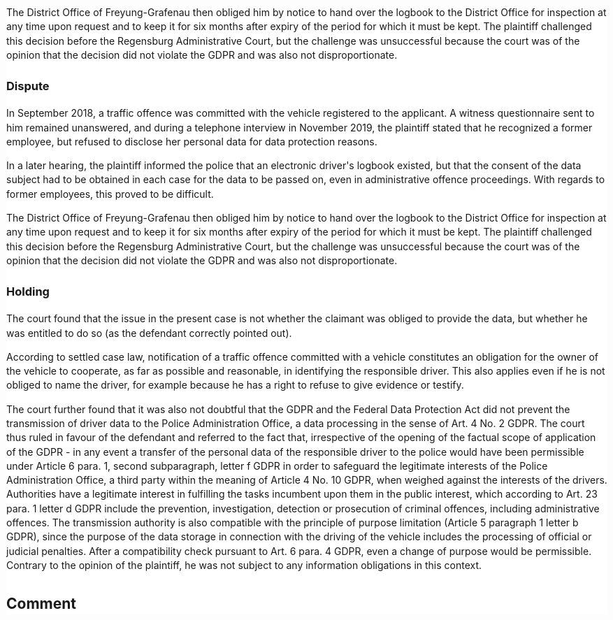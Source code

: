 The District Office of Freyung-Grafenau then obliged him by notice to hand over the logbook to the District Office for inspection at any time upon request and to keep it for six months after expiry of the period for which it must be kept. The plaintiff challenged this decision before the Regensburg Administrative Court, but the challenge was unsuccessful because the court was of the opinion that the decision did not violate the GDPR and was also not disproportionate.

### Dispute

In September 2018, a traffic offence was committed with the vehicle registered to the applicant. A witness questionnaire sent to him remained unanswered, and during a telephone interview in November 2019, the plaintiff stated that he recognized a former employee, but refused to disclose her personal data for data protection reasons.

In a later hearing, the plaintiff informed the police that an electronic driver's logbook existed, but that the consent of the data subject had to be obtained in each case for the data to be passed on, even in administrative offence proceedings. With regards to former employees, this proved to be difficult.

The District Office of Freyung-Grafenau then obliged him by notice to hand over the logbook to the District Office for inspection at any time upon request and to keep it for six months after expiry of the period for which it must be kept. The plaintiff challenged this decision before the Regensburg Administrative Court, but the challenge was unsuccessful because the court was of the opinion that the decision did not violate the GDPR and was also not disproportionate.

### Holding

The court found that the issue in the present case is not whether the claimant was obliged to provide the data, but whether he was entitled to do so (as the defendant correctly pointed out).

According to settled case law, notification of a traffic offence committed with a vehicle constitutes an obligation for the owner of the vehicle to cooperate, as far as possible and reasonable, in identifying the responsible driver. This also applies even if he is not obliged to name the driver, for example because he has a right to refuse to give evidence or testify.

The court further found that it was also not doubtful that the GDPR and the Federal Data Protection Act did not prevent the transmission of driver data to the Police Administration Office, a data processing in the sense of Art. 4 No. 2 GDPR. The court thus ruled in favour of the defendant and referred to the fact that, irrespective of the opening of the factual scope of application of the GDPR - in any event a transfer of the personal data of the responsible driver to the police would have been permissible under Article 6 para. 1, second subparagraph, letter f GDPR in order to safeguard the legitimate interests of the Police Administration Office, a third party within the meaning of Article 4 No. 10 GDPR, when weighed against the interests of the drivers. Authorities have a legitimate interest in fulfilling the tasks incumbent upon them in the public interest, which according to Art. 23 para. 1 letter d GDPR include the prevention, investigation, detection or prosecution of criminal offences, including administrative offences. The transmission authority is also compatible with the principle of purpose limitation (Article 5 paragraph 1 letter b GDPR), since the purpose of the data storage in connection with the driving of the vehicle includes the processing of official or judicial penalties. After a compatibility check pursuant to Art. 6 para. 4 GDPR, even a change of purpose would be permissible. Contrary to the opinion of the plaintiff, he was not subject to any information obligations in this context.

  

## Comment
